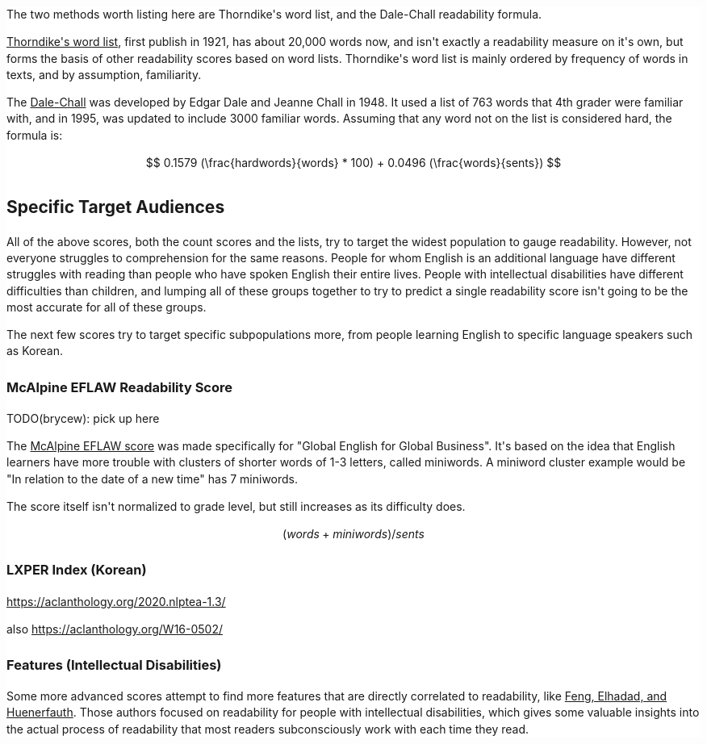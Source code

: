 The two methods worth listing here are Thorndike's word list, and the Dale-Chall readability formula. 

[Thorndike's word list](https://www.jstor.org/stable/1471167), first publish in 1921, has about 20,000 words now, and isn't exactly a readability measure on it's own, but
forms the basis of other readability scores based on word lists. Thorndike's word list is mainly ordered by frequency of words in texts, and by assumption, familiarity.

The [Dale-Chall](https://en.wikipedia.org/wiki/Dale%E2%80%93Chall_readability_formula) was developed by Edgar Dale and Jeanne Chall in 1948. It used a list of 763 words that 4th grader were familiar with, and in 1995, was updated to include 3000 familiar words.
Assuming that any word not on the list is considered hard, the formula is:

$$ 0.1579 (\frac{hardwords}{words} * 100) + 0.0496 (\frac{words}{sents}) $$

## Specific Target Audiences

All of the above scores, both the count scores and the lists, try to target the widest population to gauge readability. However, not everyone struggles to comprehension for the same reasons. People for whom English is an additional language
have different struggles with reading than people who have spoken English their entire lives. People with intellectual disabilities have different difficulties than
children, and lumping all of these groups together to try to predict a single readability score isn't going to be the most accurate for all of these groups.

The next few scores try to target specific subpopulations more, from people learning English to specific language speakers such as Korean.

### McAlpine EFLAW Readability Score

TODO(brycew): pick up here

The [McAlpine EFLAW score](https://web.archive.org/web/20050217042336/www.webpagecontent.com/arc_archive/139/5/) was made specifically for "Global English for Global Business".
It's based on the idea that English learners have more trouble with clusters of shorter words of 1-3 letters, called miniwords. A miniword cluster example would be "In relation to the date of a new time" has 7 miniwords.

The score itself isn't normalized to grade level, but still increases as its difficulty does.

$$ (words + miniwords) / sents $$ 



### LXPER Index (Korean)

https://aclanthology.org/2020.nlptea-1.3/ 

also https://aclanthology.org/W16-0502/ 

### Features (Intellectual Disabilities)

Some more advanced scores attempt to find more features that are directly correlated
to readability, like [Feng, Elhadad, and Huenerfauth](https://aclanthology.org/E09-1027/). Those authors focused on readability for people with intellectual disabilities, which gives some valuable insights into the actual process of readability that most readers subconsciously work with each time they read.
